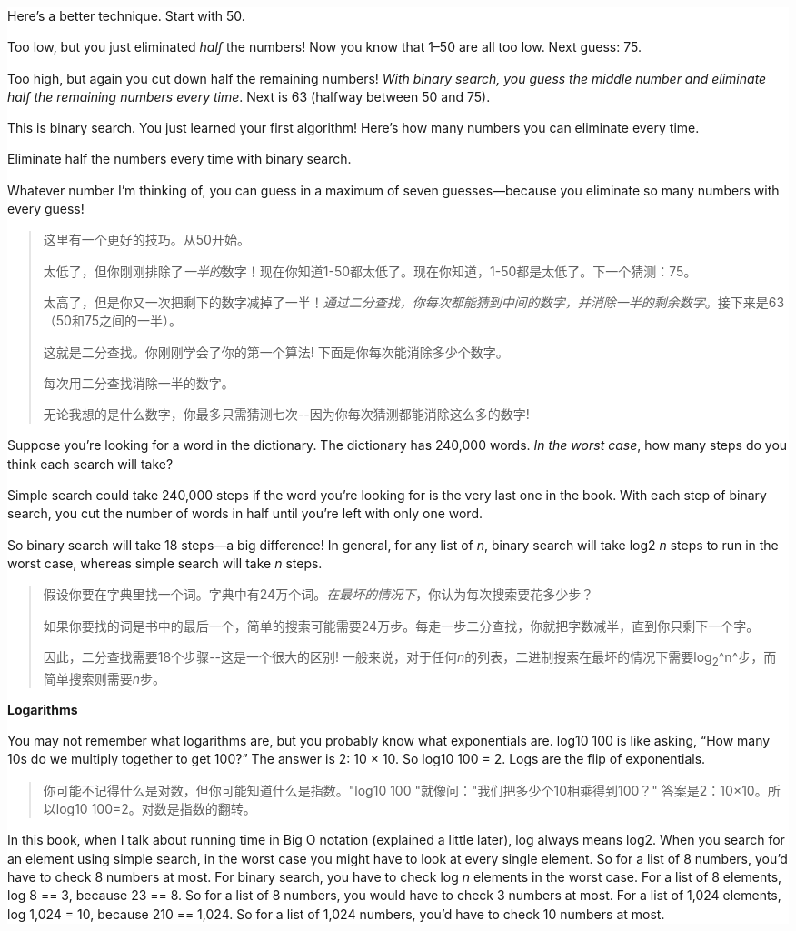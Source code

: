 Here’s a better technique. Start with 50.

Too low, but you just eliminated *half* the numbers! Now you know that 1–50 are all too low. Next guess: 75.

Too high, but again you cut down half the remaining numbers! *With binary search, you guess the middle number and eliminate half the remaining numbers every time*. Next is 63 (halfway between 50 and 75).

This is binary search. You just learned your first algorithm! Here’s how many numbers you can eliminate every time.

Eliminate half the numbers every time with binary search.

Whatever number I’m thinking of, you can guess in a maximum of seven guesses—because you eliminate so many numbers with every guess!

> 这里有一个更好的技巧。从50开始。
>
> 太低了，但你刚刚排除了*一半的*数字！现在你知道1-50都太低了。现在你知道，1-50都是太低了。下一个猜测：75。
>
> 太高了，但是你又一次把剩下的数字减掉了一半！*通过二分查找，你每次都能猜到中间的数字，并消除一半的剩余数字*。接下来是63（50和75之间的一半）。
>
> 这就是二分查找。你刚刚学会了你的第一个算法! 下面是你每次能消除多少个数字。
>
> 每次用二分查找消除一半的数字。
>
> 无论我想的是什么数字，你最多只需猜测七次--因为你每次猜测都能消除这么多的数字!

Suppose you’re looking for a word in the dictionary. The dictionary has 240,000 words. *In the worst case*, how many steps do you think each search will take?

Simple search could take 240,000 steps if the word you’re looking for is the very last one in the book. With each step of binary search, you cut the number of words in half until you’re left with only one word.

So binary search will take 18 steps—a big difference! In general, for any list of *n*, binary search will take log2 *n* steps to run in the worst case, whereas simple search will take *n* steps.

> 假设你要在字典里找一个词。字典中有24万个词。*在最坏的情况下*，你认为每次搜索要花多少步？
>
> 如果你要找的词是书中的最后一个，简单的搜索可能需要24万步。每走一步二分查找，你就把字数减半，直到你只剩下一个字。
>
> 因此，二分查找需要18个步骤--这是一个很大的区别! 一般来说，对于任何*n*的列表，二进制搜索在最坏的情况下需要log<sub>2</sub>^n^步，而简单搜索则需要*n*步。

**Logarithms**

You may not remember what logarithms are, but you probably know what exponentials are. log10 100 is like asking, “How many 10s do we multiply together to get 100?” The answer is 2: 10 × 10. So log10 100 = 2. Logs are the flip of exponentials.

> 你可能不记得什么是对数，但你可能知道什么是指数。"log10 100 "就像问："我们把多少个10相乘得到100？" 答案是2：10×10。所以log10 100=2。对数是指数的翻转。

In this book, when I talk about running time in Big O notation (explained a little later), log always means log2. When you search for an element using simple search, in the worst case you might have to look at every single element. So for a list of 8 numbers, you’d have to check 8 numbers at most. For binary search, you have to check log *n* elements in the worst case. For a list of 8 elements, log 8 == 3, because 23 == 8. So for a list of 8 numbers, you would have to check 3 numbers at most. For a list of 1,024 elements, log 1,024 = 10, because 210 == 1,024. So for a list of 1,024 numbers, you’d have to check 10 numbers at most.
